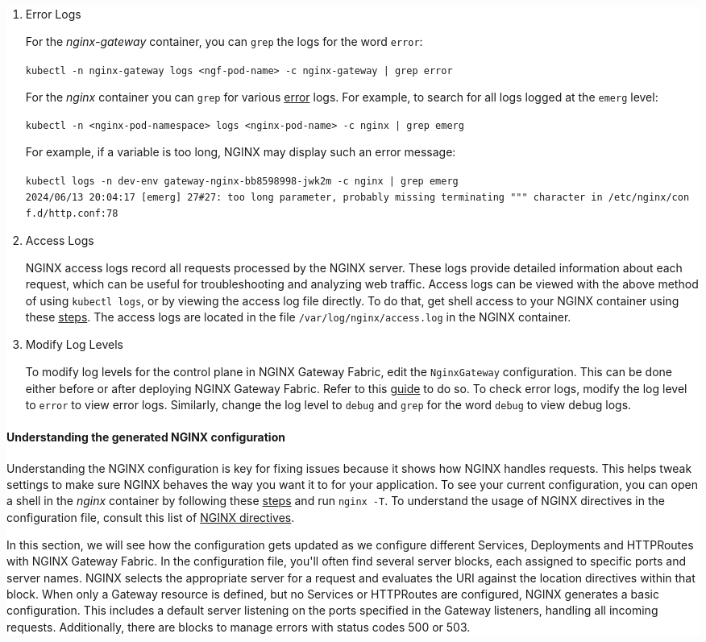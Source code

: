 1. Error Logs

   For the _nginx-gateway_ container, you can `grep` the logs for the word `error`:

   ```shell
   kubectl -n nginx-gateway logs <ngf-pod-name> -c nginx-gateway | grep error
   ```

   For the _nginx_ container you can `grep` for various [error](https://nginx.org/en/docs/ngx_core_module.html#error_log) logs. For example, to search for all logs logged at the `emerg` level:

   ```shell
   kubectl -n <nginx-pod-namespace> logs <nginx-pod-name> -c nginx | grep emerg
   ```

   For example, if a variable is too long, NGINX may display such an error message:

   ```text
   kubectl logs -n dev-env gateway-nginx-bb8598998-jwk2m -c nginx | grep emerg
   2024/06/13 20:04:17 [emerg] 27#27: too long parameter, probably missing terminating """ character in /etc/nginx/conf.d/http.conf:78
   ```

1. Access Logs

   NGINX access logs record all requests processed by the NGINX server. These logs provide detailed information about each request, which can be useful for troubleshooting and analyzing web traffic.
   Access logs can be viewed with the above method of using `kubectl logs`, or by viewing the access log file directly. To do that, get shell access to your NGINX container using these [steps](#get-shell-access-to-nginx-container). The access logs are located in the file `/var/log/nginx/access.log` in the NGINX container.

1. Modify Log Levels

   To modify log levels for the control plane in NGINX Gateway Fabric, edit the `NginxGateway` configuration. This can be done either before or after deploying NGINX Gateway Fabric. Refer to this [guide](https://docs.nginx.com/nginx-gateway-fabric/how-to/control-plane-configuration/) to do so.
   To check error logs, modify the log level to `error` to view error logs. Similarly, change the log level to `debug` and `grep` for the word `debug` to view debug logs.

#### Understanding the generated NGINX configuration

Understanding the NGINX configuration is key for fixing issues because it shows how NGINX handles requests. This helps tweak settings to make sure NGINX behaves the way you want it to for your application. To see your current configuration, you can open a shell in the _nginx_ container by following these [steps](#get-shell-access-to-nginx-container) and run `nginx -T`. To understand the usage of NGINX directives in the configuration file, consult this list of [NGINX directives](https://nginx.org/en/docs/dirindex.html).

In this section, we will see how the configuration gets updated as we configure different Services, Deployments and HTTPRoutes with NGINX Gateway Fabric. In the configuration file, you'll often find several server blocks, each assigned to specific ports and server names. NGINX selects the appropriate server for a request and evaluates the URI against the location directives within that block.
When only a Gateway resource is defined, but no Services or HTTPRoutes are configured, NGINX generates a basic configuration. This includes a default server listening on the ports specified in the Gateway listeners, handling all incoming requests. Additionally, there are blocks to manage errors with status codes 500 or 503.
